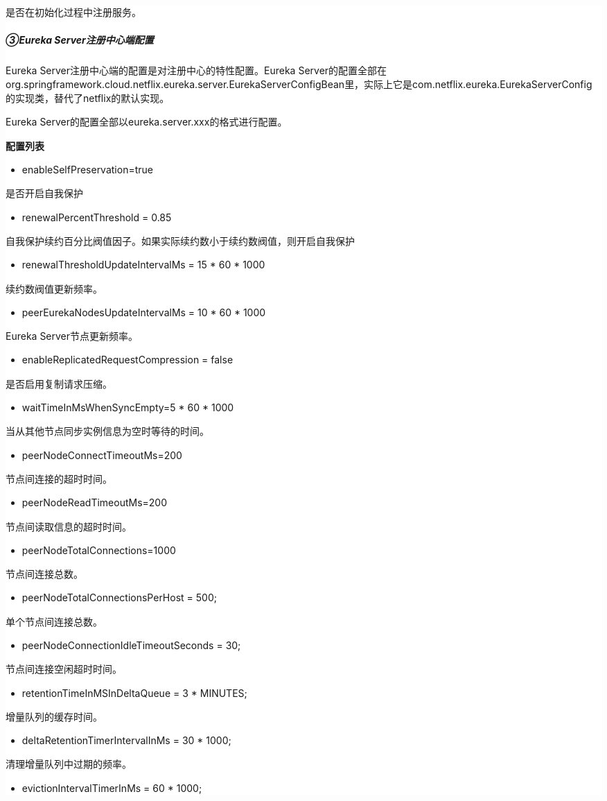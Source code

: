 是否在初始化过程中注册服务。

##### ③Eureka Server注册中心端配置

Eureka Server注册中心端的配置是对注册中心的特性配置。Eureka Server的配置全部在org.springframework.cloud.netflix.eureka.server.EurekaServerConfigBean里，实际上它是com.netflix.eureka.EurekaServerConfig的实现类，替代了netflix的默认实现。

Eureka Server的配置全部以eureka.server.xxx的格式进行配置。

**配置列表**

- enableSelfPreservation=true

是否开启自我保护

- renewalPercentThreshold = 0.85

自我保护续约百分比阀值因子。如果实际续约数小于续约数阀值，则开启自我保护

- renewalThresholdUpdateIntervalMs = 15 * 60 * 1000

续约数阀值更新频率。

- peerEurekaNodesUpdateIntervalMs = 10 * 60 * 1000

Eureka Server节点更新频率。

- enableReplicatedRequestCompression = false

是否启用复制请求压缩。

- waitTimeInMsWhenSyncEmpty=5 * 60 * 1000

当从其他节点同步实例信息为空时等待的时间。

- peerNodeConnectTimeoutMs=200

节点间连接的超时时间。

- peerNodeReadTimeoutMs=200

节点间读取信息的超时时间。

- peerNodeTotalConnections=1000

节点间连接总数。

- peerNodeTotalConnectionsPerHost = 500;

单个节点间连接总数。

- peerNodeConnectionIdleTimeoutSeconds = 30;

节点间连接空闲超时时间。

- retentionTimeInMSInDeltaQueue = 3 * MINUTES;

增量队列的缓存时间。

- deltaRetentionTimerIntervalInMs = 30 * 1000;

清理增量队列中过期的频率。

- evictionIntervalTimerInMs = 60 * 1000;
